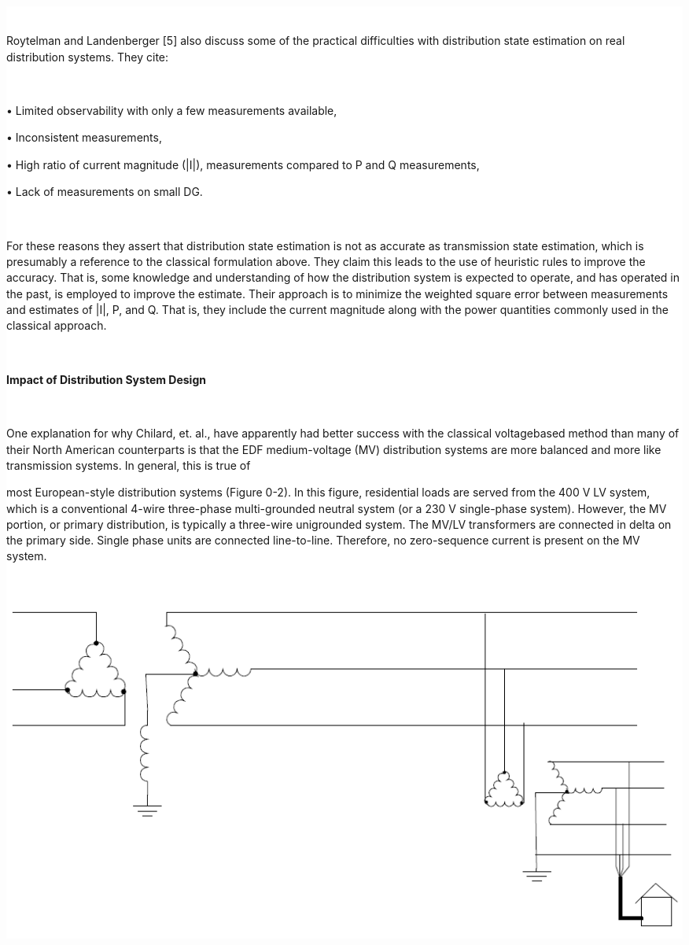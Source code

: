 &nbsp;

Roytelman and Landenberger \[5\] also discuss some of the practical difficulties with distribution state estimation on real distribution systems. They cite:

&nbsp;

• Limited observability with only a few measurements available,

• Inconsistent measurements,

• High ratio of current magnitude (\|I\|), measurements compared to P and Q measurements,

• Lack of measurements on small DG.

&nbsp;

For these reasons they assert that distribution state estimation is not as accurate as transmission state estimation, which is presumably a reference to the classical formulation above. They claim this leads to the use of heuristic rules to improve the accuracy. That is, some knowledge and understanding of how the distribution system is expected to operate, and has operated in the past, is employed to improve the estimate. Their approach is to minimize the weighted square error between measurements and estimates of \|I\|, P, and Q. That is, they include the current magnitude along with the power quantities commonly used in the classical approach.

&nbsp;

**Impact of Distribution System Design**

&nbsp;

One explanation for why Chilard, et. al., have apparently had better success with the classical voltagebased method than many of their North American counterparts is that the EDF medium-voltage (MV) distribution systems are more balanced and more like transmission systems. In general, this is true of

most European-style distribution systems (Figure 0-2). In this figure, residential loads are served from the 400 V LV system, which is a conventional 4-wire three-phase multi-grounded neutral system (or a 230 V single-phase system). However, the MV portion, or primary distribution, is typically a three-wire unigrounded system. The MV/LV transformers are connected in delta on the primary side. Single phase units are connected line-to-line. Therefore, no zero-sequence current is present on the MV system.

&nbsp;

![Image](<lib/NewItem189.png>)
